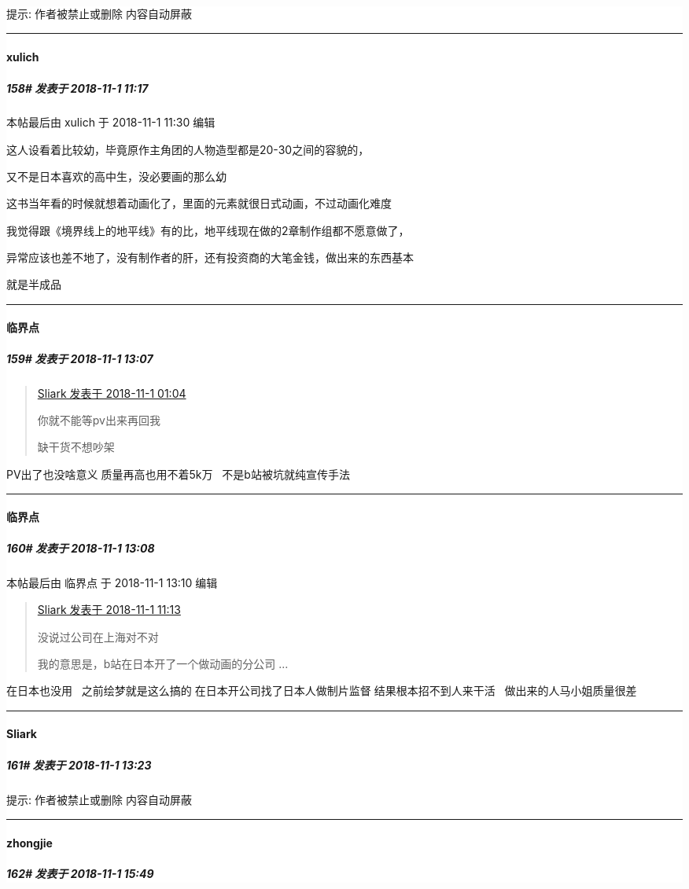 提示: 作者被禁止或删除 内容自动屏蔽

*****

####  xulich  
##### 158#       发表于 2018-11-1 11:17

 本帖最后由 xulich 于 2018-11-1 11:30 编辑 

这人设看着比较幼，毕竟原作主角团的人物造型都是20-30之间的容貌的，

又不是日本喜欢的高中生，没必要画的那么幼

这书当年看的时候就想着动画化了，里面的元素就很日式动画，不过动画化难度

我觉得跟《境界线上的地平线》有的比，地平线现在做的2章制作组都不愿意做了，

异常应该也差不地了，没有制作者的肝，还有投资商的大笔金钱，做出来的东西基本

就是半成品

*****

####  临界点  
##### 159#       发表于 2018-11-1 13:07

<blockquote><a href="httphttps://stage1st.com/2b/forum.php?mod=redirect&amp;goto=findpost&amp;pid=41448029&amp;ptid=1786509" target="_blank">Sliark 发表于 2018-11-1 01:04</a>

你就不能等pv出来再回我

缺干货不想吵架</blockquote>
PV出了也没啥意义 质量再高也用不着5k万   不是b站被坑就纯宣传手法

*****

####  临界点  
##### 160#       发表于 2018-11-1 13:08

 本帖最后由 临界点 于 2018-11-1 13:10 编辑 
<blockquote><a href="httphttps://stage1st.com/2b/forum.php?mod=redirect&amp;goto=findpost&amp;pid=41450839&amp;ptid=1786509" target="_blank">Sliark 发表于 2018-11-1 11:13</a>

没说过公司在上海对不对

我的意思是，b站在日本开了一个做动画的分公司 ...</blockquote>
在日本也没用   之前绘梦就是这么搞的 在日本开公司找了日本人做制片监督 结果根本招不到人来干活   做出来的人马小姐质量很差


*****

####  Sliark  
##### 161#       发表于 2018-11-1 13:23

提示: 作者被禁止或删除 内容自动屏蔽

*****

####  zhongjie  
##### 162#       发表于 2018-11-1 15:49
